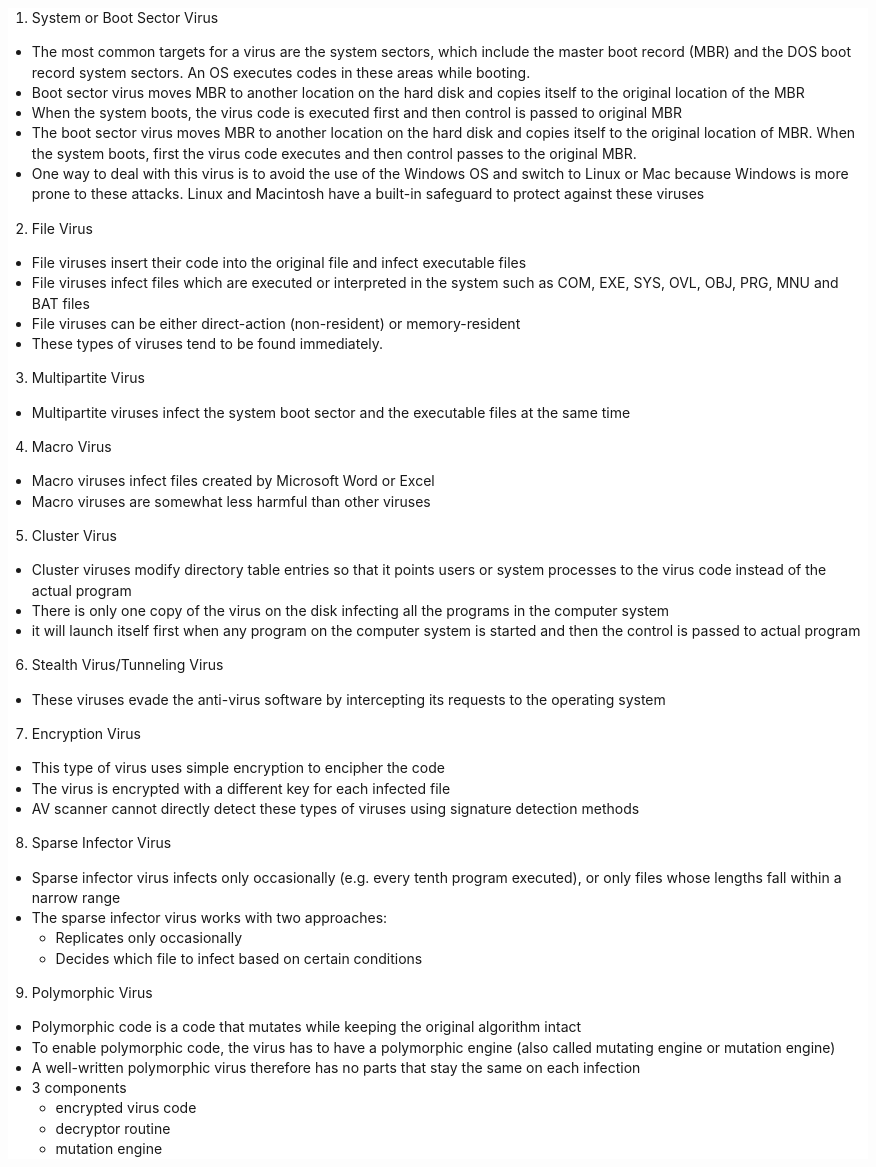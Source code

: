    1. System or Boot Sector Virus 
   - The most common targets for a virus are the system sectors, which include the master boot record (MBR) and the DOS boot record system sectors. An OS executes codes in these areas while booting.
   - Boot sector virus moves MBR to another location on the hard disk and copies itself to the original location of the MBR
   - When the system boots, the virus code is executed first and then control is passed to original MBR
   - The boot sector virus moves MBR to another location on the hard disk and copies itself to the original location of MBR. When the system boots, first the virus code executes and then control passes to the original MBR.
   -  One way to deal with this virus is to avoid the use of the Windows OS and switch to Linux or Mac because Windows is more prone to these attacks. Linux and Macintosh have a built-in safeguard to protect against these viruses

   2. File Virus
   - File viruses insert their code into the original file and infect executable files
   - File viruses infect files which are executed or interpreted in the system such as COM, EXE, SYS, OVL, OBJ, PRG, MNU and BAT files
   - File viruses can be either direct-action (non-resident) or memory-resident
   -  These types of viruses tend to be found immediately. 

   3. Multipartite Virus
   - Multipartite viruses infect the system boot sector and the executable files at the same time
   4. Macro Virus 
   - Macro viruses infect files created by Microsoft Word or Excel
   - Macro viruses are somewhat less harmful than other viruses

   5. Cluster Virus
   - Cluster viruses modify directory table entries so that it points users or system processes to the virus code instead of the actual program
   - There is only one copy of the virus on the disk infecting all the programs in the computer system
   - it will launch itself first when any program on the computer system is started and then the control is passed to actual program


   6. Stealth Virus/Tunneling Virus
   - These viruses evade the anti-virus software by intercepting its requests to the operating system 
   7. Encryption Virus 
   - This type of virus uses simple encryption to encipher the code
   - The virus is encrypted with a different key for each infected file
   - AV scanner cannot directly detect these types of viruses using signature detection methods

   8. Sparse Infector Virus
   - Sparse infector virus infects only occasionally (e.g. every tenth program executed), or only files whose lengths fall within a narrow range
   - The sparse infector virus works with two approaches:
        - Replicates only occasionally
        - Decides which file to infect based on certain conditions

   9. Polymorphic Virus
   - Polymorphic code is a code that mutates while keeping the original algorithm intact
   - To enable polymorphic code, the virus has to have a polymorphic engine (also called mutating engine or mutation engine) 
   - A well-written polymorphic virus therefore has no parts that stay the same on each infection
   - 3 components
        - encrypted virus code
        -  decryptor routine
        - mutation engine
